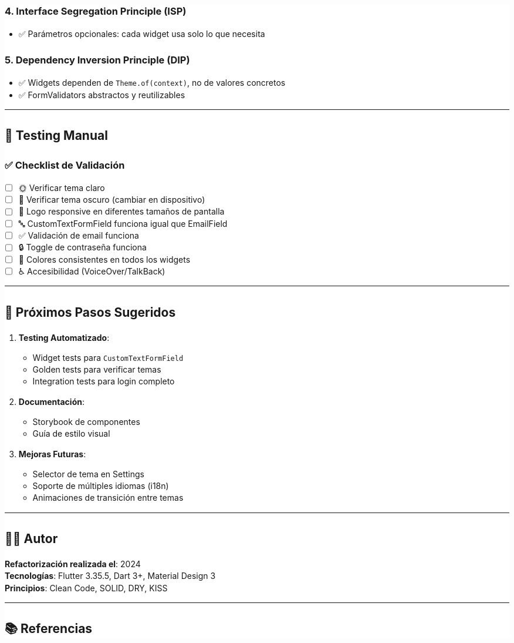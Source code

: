 ### 4. **Interface Segregation Principle (ISP)**
- ✅ Parámetros opcionales: cada widget usa solo lo que necesita

### 5. **Dependency Inversion Principle (DIP)**
- ✅ Widgets dependen de `Theme.of(context)`, no de valores concretos
- ✅ FormValidators abstractos y reutilizables

---

## 🧪 Testing Manual

### ✅ Checklist de Validación
- [ ] 🌞 Verificar tema claro
- [ ] 🌙 Verificar tema oscuro (cambiar en dispositivo)
- [ ] 📱 Logo responsive en diferentes tamaños de pantalla
- [ ] 🔤 CustomTextFormField funciona igual que EmailField
- [ ] ✅ Validación de email funciona
- [ ] 🔒 Toggle de contraseña funciona
- [ ] 🎨 Colores consistentes en todos los widgets
- [ ] ♿ Accesibilidad (VoiceOver/TalkBack)

---

## 📝 Próximos Pasos Sugeridos

1. **Testing Automatizado**:
   - Widget tests para `CustomTextFormField`
   - Golden tests para verificar temas
   - Integration tests para login completo

2. **Documentación**:
   - Storybook de componentes
   - Guía de estilo visual

3. **Mejoras Futuras**:
   - Selector de tema en Settings
   - Soporte de múltiples idiomas (i18n)
   - Animaciones de transición entre temas

---

## 👨‍💻 Autor

**Refactorización realizada el**: 2024  
**Tecnologías**: Flutter 3.35.5, Dart 3+, Material Design 3  
**Principios**: Clean Code, SOLID, DRY, KISS

---

## 📚 Referencias
